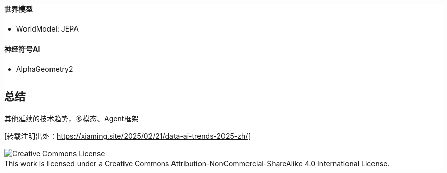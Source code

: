 #### 世界模型

* WorldModel: JEPA

#### 神经符号AI

* AlphaGeometry2

## 总结

其他延续的技术趋势，多模态、Agent框架

[转载注明出处：https://xiaming.site/2025/02/21/data-ai-trends-2025-zh/]

<a rel="license" href="http://creativecommons.org/licenses/by-nc-sa/4.0/"><img alt="Creative Commons License" style="border-width:0" src="https://i.creativecommons.org/l/by-nc-sa/4.0/88x31.png" /></a><br />This work is licensed under a <a rel="license" href="http://creativecommons.org/licenses/by-nc-sa/4.0/">Creative Commons Attribution-NonCommercial-ShareAlike 4.0 International License</a>.
